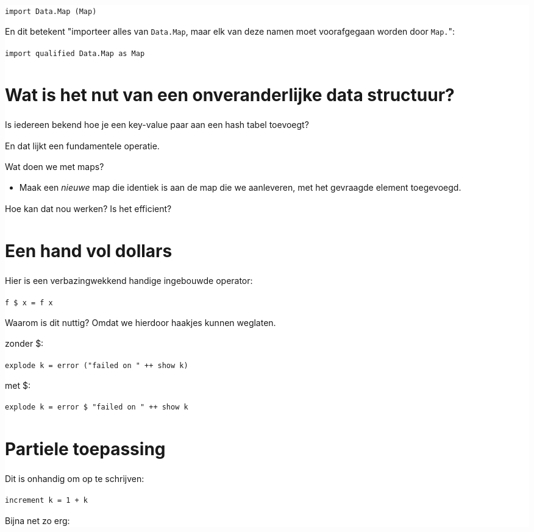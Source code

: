 ~~~~ {.haskell}
import Data.Map (Map)
~~~~

En dit betekent "importeer alles van `Data.Map`, maar elk van deze namen moet
voorafgegaan worden door `Map.`":

~~~~ {.haskell}
import qualified Data.Map as Map
~~~~


# Wat is het nut van een onveranderlijke data structuur?

Is iedereen bekend hoe je een key-value paar aan een hash tabel toevoegt?

En dat lijkt een fundamentele operatie.

Wat doen we met maps?

* Maak een *nieuwe* map die identiek is aan de map die we aanleveren, met het gevraagde element toegevoegd.

Hoe kan dat nou werken? Is het efficient?


# Een hand vol dollars

Hier is een verbazingwekkend handige ingebouwde operator:

~~~~ {.haskell}
f $ x = f x
~~~~

Waarom is dit nuttig? Omdat we hierdoor haakjes kunnen weglaten.

zonder $:

~~~~ {.haskell}
explode k = error ("failed on " ++ show k)
~~~~

met $:

~~~~ {.haskell}
explode k = error $ "failed on " ++ show k
~~~~


# Partiele toepassing

Dit is onhandig om op te schrijven:

~~~~ {.haskell}
increment k = 1 + k
~~~~

Bijna net zo erg:
